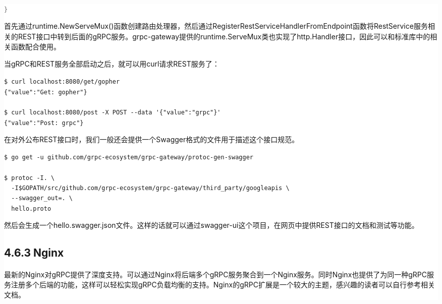 ```go
}
```

首先通过runtime.NewServeMux\(\)函数创建路由处理器，然后通过RegisterRestServiceHandlerFromEndpoint函数将RestService服务相关的REST接口中转到后面的gRPC服务。grpc-gateway提供的runtime.ServeMux类也实现了http.Handler接口，因此可以和标准库中的相关函数配合使用。

当gRPC和REST服务全部启动之后，就可以用curl请求REST服务了：

```text
$ curl localhost:8080/get/gopher
{"value":"Get: gopher"}

$ curl localhost:8080/post -X POST --data '{"value":"grpc"}'
{"value":"Post: grpc"}
```

在对外公布REST接口时，我们一般还会提供一个Swagger格式的文件用于描述这个接口规范。

```text
$ go get -u github.com/grpc-ecosystem/grpc-gateway/protoc-gen-swagger

$ protoc -I. \
  -I$GOPATH/src/github.com/grpc-ecosystem/grpc-gateway/third_party/googleapis \
  --swagger_out=. \
  hello.proto
```

然后会生成一个hello.swagger.json文件。这样的话就可以通过swagger-ui这个项目，在网页中提供REST接口的文档和测试等功能。

## 4.6.3 Nginx

最新的Nginx对gRPC提供了深度支持。可以通过Nginx将后端多个gRPC服务聚合到一个Nginx服务。同时Nginx也提供了为同一种gRPC服务注册多个后端的功能，这样可以轻松实现gRPC负载均衡的支持。Nginx的gRPC扩展是一个较大的主题，感兴趣的读者可以自行参考相关文档。

